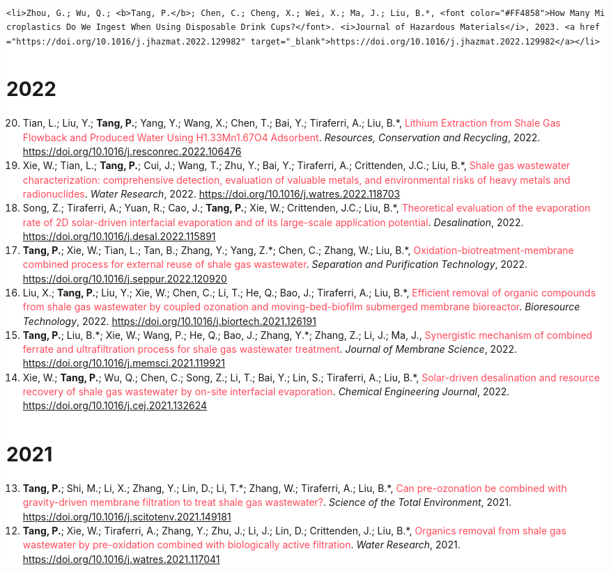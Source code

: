     <li>Zhou, G.; Wu, Q.; <b>Tang, P.</b>; Chen, C.; Cheng, X.; Wei, X.; Ma, J.; Liu, B.*, <font color="#FF4858">How Many Microplastics Do We Ingest When Using Disposable Drink Cups?</font>. <i>Journal of Hazardous Materials</i>, 2023. <a href="https://doi.org/10.1016/j.jhazmat.2022.129982" target="_blank">https://doi.org/10.1016/j.jhazmat.2022.129982</a></li>
</ol>

# <span id="2022">2022</span>

<ol reversed start=20>
    <li>Tian, L.; Liu, Y.; <b>Tang, P.</b>; Yang, Y.; Wang, X.; Chen, T.; Bai, Y.; Tiraferri, A.; Liu, B.*, <font color="#FF4858">Lithium Extraction from Shale Gas Flowback and Produced Water Using H1.33Mn1.67O4 Adsorbent</font>. <i>Resources, Conservation and Recycling</i>, 2022. <a href="https://doi.org/10.1016/j.resconrec.2022.106476" target="_blank">https://doi.org/10.1016/j.resconrec.2022.106476</a></li>
    <li>Xie, W.; Tian, L.; <b>Tang, P.</b>; Cui, J.; Wang, T.; Zhu, Y.; Bai, Y.; Tiraferri, A.; Crittenden, J.C.; Liu, B.*, <font color="#FF4858">Shale gas wastewater characterization: comprehensive detection, evaluation of valuable metals, and environmental risks of heavy metals and radionuclides</font>. <i>Water Research</i>, 2022. <a href="https://doi.org/10.1016/j.watres.2022.118703" target="_blank">https://doi.org/10.1016/j.watres.2022.118703</a></li>
	<li>Song, Z.; Tiraferri, A.; Yuan, R.; Cao, J.; <b>Tang, P.</b>; Xie, W.; Crittenden, J.C.; Liu, B.*, <font color="#FF4858">Theoretical evaluation of the evaporation rate of 2D solar-driven interfacial evaporation and of its large-scale application potential</font>. <i>Desalination</i>, 2022. <a href="https://doi.org/10.1016/j.desal.2022.115891" target="_blank">https://doi.org/10.1016/j.desal.2022.115891</a></li>
    <li><b>Tang, P.</b>; Xie, W.; Tian, L.; Tan, B.; Zhang, Y.; Yang, Z.*; Chen, C.; Zhang, W.; Liu, B.*, <font color="#FF4858">Oxidation-biotreatment-membrane combined process for external reuse of shale gas wastewater</font>. <i>Separation and Purification Technology</i>, 2022. <a href="https://doi.org/10.1016/j.seppur.2022.120920" target="_blank">https://doi.org/10.1016/j.seppur.2022.120920</a></li>
    <li>Liu, X.; <b>Tang, P.</b>; Liu, Y.; Xie, W.; Chen, C.; Li, T.; He, Q.; Bao, J.; Tiraferri, A.; Liu, B.*, <font color="#FF4858">Efficient removal of organic compounds from shale gas wastewater by coupled ozonation and moving-bed-biofilm submerged membrane bioreactor</font>. <i>Bioresource Technology</i>, 2022. <a href="https://doi.org/10.1016/j.biortech.2021.126191" target="_blank">https://doi.org/10.1016/j.biortech.2021.126191</a></li>
	<li><b>Tang, P.</b>; Liu, B.*; Xie, W.; Wang, P.; He, Q.; Bao, J.; Zhang, Y.*; Zhang, Z.; Li, J.; Ma, J., <font color="#FF4858">Synergistic mechanism of combined ferrate and ultrafiltration process for shale gas wastewater treatment</font>. <i>Journal of Membrane Science</i>, 2022. <a href="https://doi.org/10.1016/j.memsci.2021.119921" target="_blank">https://doi.org/10.1016/j.memsci.2021.119921</a></li>
    <li>Xie, W.; <b>Tang, P.</b>; Wu, Q.; Chen, C.; Song, Z.; Li, T.; Bai, Y.; Lin, S.; Tiraferri, A.; Liu, B.*, <font color="#FF4858">Solar-driven desalination and resource recovery of shale gas wastewater by on-site interfacial evaporation</font>. <i>Chemical Engineering Journal</i>, 2022. <a href="https://doi.org/10.1016/j.cej.2021.132624" target="_blank">https://doi.org/10.1016/j.cej.2021.132624</a></li>
</ol>


# <span id="2021">2021</span>

<ol reversed start=13>
    <li><b>Tang, P.</b>; Shi, M.; Li, X.; Zhang, Y.; Lin, D.; Li, T.*; Zhang, W.; Tiraferri, A.; Liu, B.*, <font color="#FF4858">Can pre-ozonation be combined with gravity-driven membrane filtration to treat shale gas wastewater?</font>. <i>Science of the Total Environment</i>, 2021. <a href="https://doi.org/10.1016/j.scitotenv.2021.149181" target="_blank">https://doi.org/10.1016/j.scitotenv.2021.149181</a></li>
    <li><b>Tang, P.</b>; Xie, W.; Tiraferri, A.; Zhang, Y.; Zhu, J.; Li, J.; Lin, D.; Crittenden, J.; Liu, B.*, <font color="#FF4858">Organics removal from shale gas wastewater by pre-oxidation combined with biologically active filtration</font>. <i>Water Research</i>, 2021. <a href="https://doi.org/10.1016/j.watres.2021.117041" target="_blank">https://doi.org/10.1016/j.watres.2021.117041</a></li>